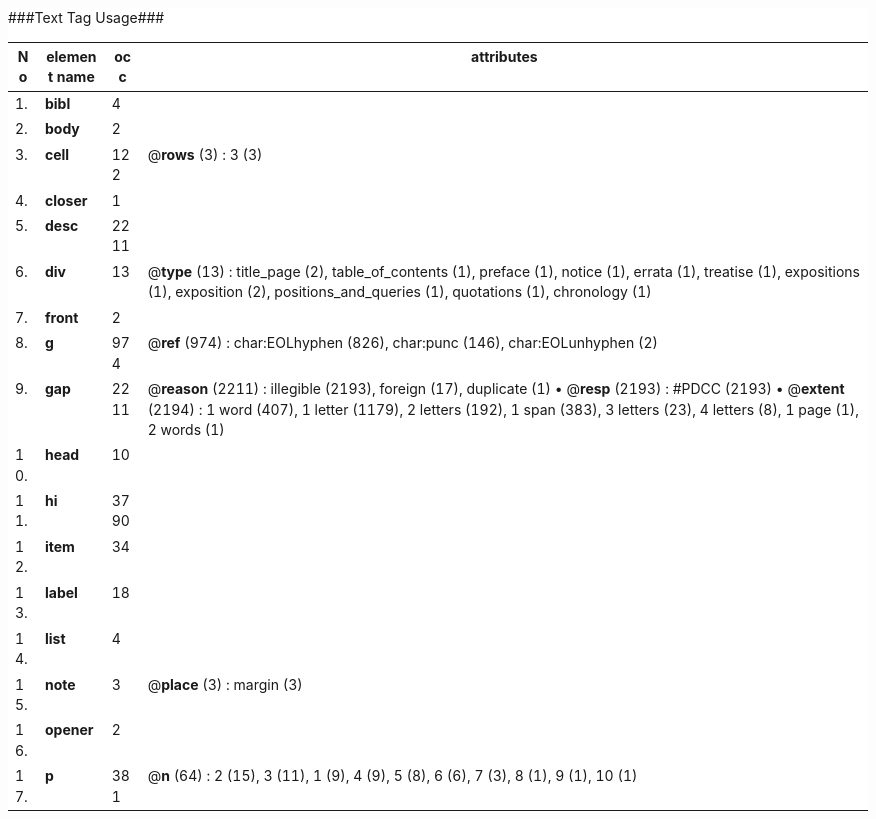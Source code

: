 
###Text Tag Usage###

|No|element name|occ|attributes|
|---|---|---|---|
|1.|__bibl__|4||
|2.|__body__|2||
|3.|__cell__|122| @__rows__ (3) : 3 (3)|
|4.|__closer__|1||
|5.|__desc__|2211||
|6.|__div__|13| @__type__ (13) : title_page (2), table_of_contents (1), preface (1), notice (1), errata (1), treatise (1), expositions (1), exposition (2), positions_and_queries (1), quotations (1), chronology (1)|
|7.|__front__|2||
|8.|__g__|974| @__ref__ (974) : char:EOLhyphen (826), char:punc (146), char:EOLunhyphen (2)|
|9.|__gap__|2211| @__reason__ (2211) : illegible (2193), foreign (17), duplicate (1)  •  @__resp__ (2193) : #PDCC (2193)  •  @__extent__ (2194) : 1 word (407), 1 letter (1179), 2 letters (192), 1 span (383), 3 letters (23), 4 letters (8), 1 page (1), 2 words (1)|
|10.|__head__|10||
|11.|__hi__|3790||
|12.|__item__|34||
|13.|__label__|18||
|14.|__list__|4||
|15.|__note__|3| @__place__ (3) : margin (3)|
|16.|__opener__|2||
|17.|__p__|381| @__n__ (64) : 2 (15), 3 (11), 1 (9), 4 (9), 5 (8), 6 (6), 7 (3), 8 (1), 9 (1), 10 (1)|